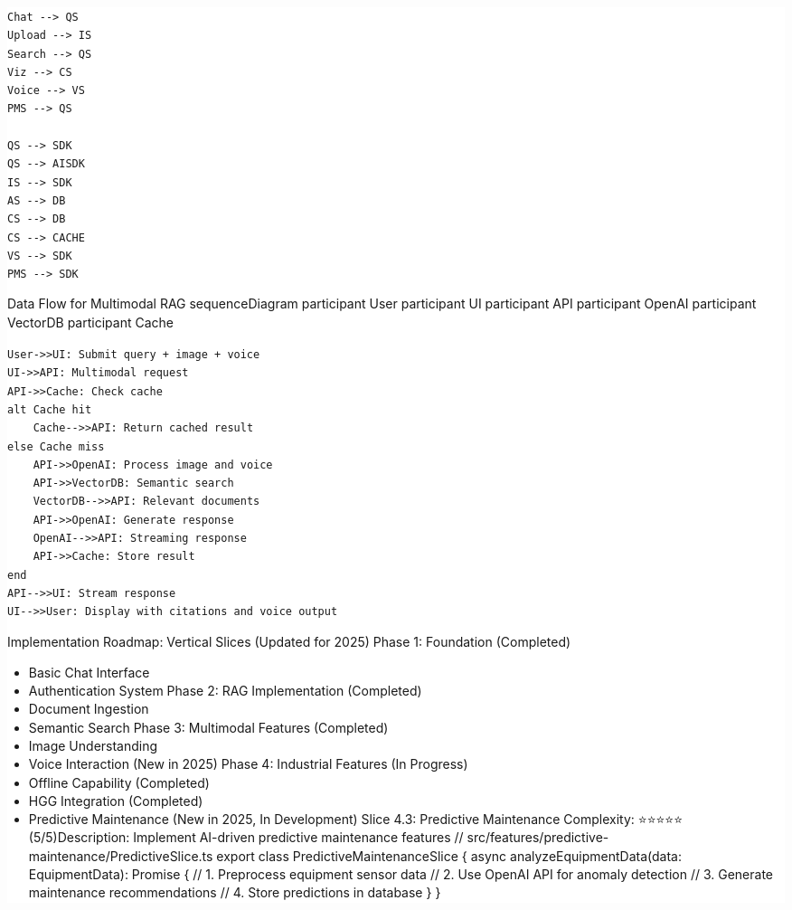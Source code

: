     Chat --> QS
    Upload --> IS
    Search --> QS
    Viz --> CS
    Voice --> VS
    PMS --> QS
    
    QS --> SDK
    QS --> AISDK
    IS --> SDK
    AS --> DB
    CS --> DB
    CS --> CACHE
    VS --> SDK
    PMS --> SDK
Data Flow for Multimodal RAG
sequenceDiagram
    participant User
    participant UI
    participant API
    participant OpenAI
    participant VectorDB
    participant Cache
    
    User->>UI: Submit query + image + voice
    UI->>API: Multimodal request
    API->>Cache: Check cache
    alt Cache hit
        Cache-->>API: Return cached result
    else Cache miss
        API->>OpenAI: Process image and voice
        API->>VectorDB: Semantic search
        VectorDB-->>API: Relevant documents
        API->>OpenAI: Generate response
        OpenAI-->>API: Streaming response
        API->>Cache: Store result
    end
    API-->>UI: Stream response
    UI-->>User: Display with citations and voice output
Implementation Roadmap: Vertical Slices (Updated for 2025)
Phase 1: Foundation (Completed)
* Basic Chat Interface
* Authentication System
Phase 2: RAG Implementation (Completed)
* Document Ingestion
* Semantic Search
Phase 3: Multimodal Features (Completed)
* Image Understanding
* Voice Interaction (New in 2025)
Phase 4: Industrial Features (In Progress)
* Offline Capability (Completed)
* HGG Integration (Completed)
* Predictive Maintenance (New in 2025, In Development)
Slice 4.3: Predictive Maintenance
Complexity: ⭐⭐⭐⭐⭐ (5/5)Description: Implement AI-driven predictive maintenance features
// src/features/predictive-maintenance/PredictiveSlice.ts
export class PredictiveMaintenanceSlice {
  async analyzeEquipmentData(data: EquipmentData): Promise<Prediction> {
    // 1. Preprocess equipment sensor data
    // 2. Use OpenAI API for anomaly detection
    // 3. Generate maintenance recommendations
    // 4. Store predictions in database
  }
}